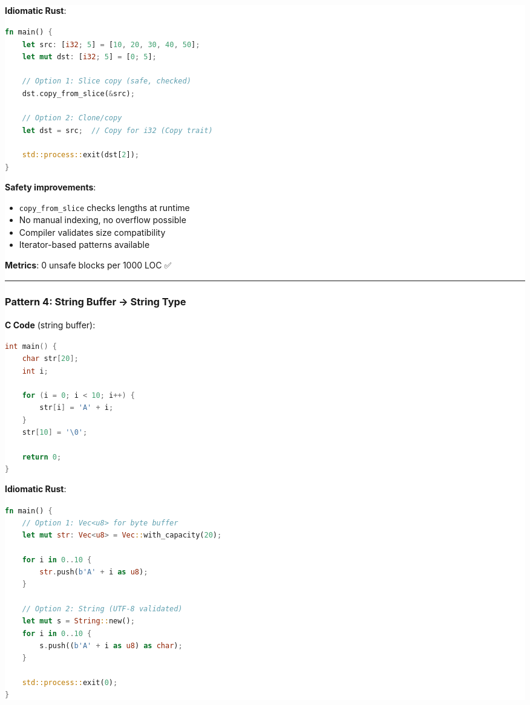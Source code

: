 **Idiomatic Rust**:
```rust
fn main() {
    let src: [i32; 5] = [10, 20, 30, 40, 50];
    let mut dst: [i32; 5] = [0; 5];

    // Option 1: Slice copy (safe, checked)
    dst.copy_from_slice(&src);

    // Option 2: Clone/copy
    let dst = src;  // Copy for i32 (Copy trait)

    std::process::exit(dst[2]);
}
```

**Safety improvements**:
- `copy_from_slice` checks lengths at runtime
- No manual indexing, no overflow possible
- Compiler validates size compatibility
- Iterator-based patterns available

**Metrics**: 0 unsafe blocks per 1000 LOC ✅

---

### Pattern 4: String Buffer → String Type

**C Code** (string buffer):
```c
int main() {
    char str[20];
    int i;

    for (i = 0; i < 10; i++) {
        str[i] = 'A' + i;
    }
    str[10] = '\0';

    return 0;
}
```

**Idiomatic Rust**:
```rust
fn main() {
    // Option 1: Vec<u8> for byte buffer
    let mut str: Vec<u8> = Vec::with_capacity(20);
    
    for i in 0..10 {
        str.push(b'A' + i as u8);
    }

    // Option 2: String (UTF-8 validated)
    let mut s = String::new();
    for i in 0..10 {
        s.push((b'A' + i as u8) as char);
    }

    std::process::exit(0);
}
```
